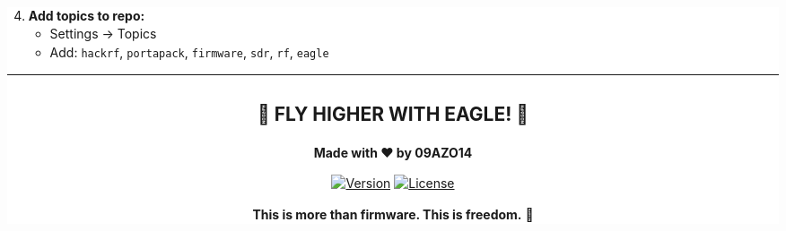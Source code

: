 4. **Add topics to repo:**
   - Settings → Topics
   - Add: `hackrf`, `portapack`, `firmware`, `sdr`, `rf`, `eagle`

---

<div align="center">

## 🦅 **FLY HIGHER WITH EAGLE!** 🦅

**Made with ❤️ by 09AZO14**

[![Version](https://img.shields.io/badge/version-2.0.0-blue.svg)](https://github.com/09AZO14/eagle-firmware)
[![License](https://img.shields.io/badge/license-GPL--2.0-green.svg)](LICENSE)

**This is more than firmware. This is freedom.** 📡

</div>

